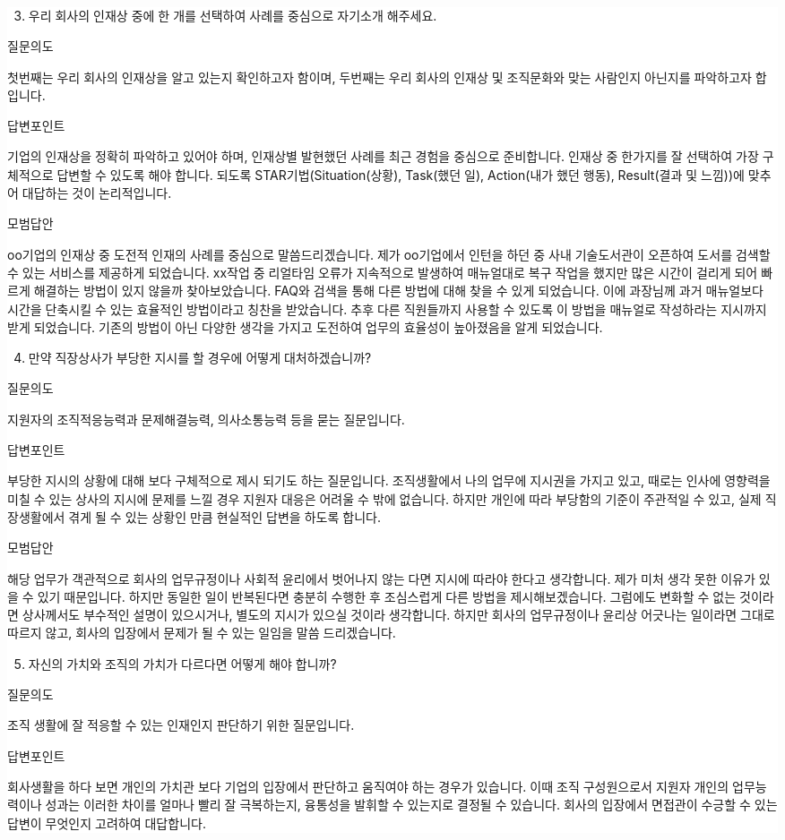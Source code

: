 
3. 우리 회사의 인재상 중에 한 개를 선택하여 사례를 중심으로 자기소개 해주세요.

 

질문의도

첫번째는 우리 회사의 인재상을 알고 있는지 확인하고자 함이며, 두번째는 우리 회사의 인재상 및 조직문화와 맞는 사람인지 아닌지를 파악하고자 합입니다.

 

답변포인트

기업의 인재상을 정확히 파악하고 있어야 하며, 인재상별 발현했던 사례를 최근 경험을 중심으로 준비합니다. 인재상 중 한가지를 잘 선택하여 가장 구체적으로 답변할 수 있도록 해야 합니다. 되도록 STAR기법(Situation(상황), Task(했던 일), Action(내가 했던 행동), Result(결과 및 느낌))에 맞추어 대답하는 것이 논리적입니다.

 

모범답안

oo기업의 인재상 중 도전적 인재의 사례를 중심으로 말씀드리겠습니다. 제가 oo기업에서 인턴을 하던 중 사내 기술도서관이 오픈하여 도서를 검색할 수 있는 서비스를 제공하게 되었습니다. xx작업 중 리얼타임 오류가 지속적으로 발생하여 매뉴얼대로 복구 작업을 했지만 많은 시간이 걸리게 되어 빠르게 해결하는 방법이 있지 않을까 찾아보았습니다. FAQ와 검색을 통해 다른 방법에 대해 찾을 수 있게 되었습니다. 이에 과장님께 과거 매뉴얼보다 시간을 단축시킬 수 있는 효율적인 방법이라고 칭찬을 받았습니다. 추후 다른 직원들까지 사용할 수 있도록 이 방법을 매뉴얼로 작성하라는 지시까지 받게 되었습니다. 기존의 방법이 아닌 다양한 생각을 가지고 도전하여 업무의 효율성이 높아졌음을 알게 되었습니다.

 

4. 만약 직장상사가 부당한 지시를 할 경우에 어떻게 대처하겠습니까?

 

질문의도

지원자의 조직적응능력과 문제해결능력, 의사소통능력 등을 묻는 질문입니다.

 

답변포인트

부당한 지시의 상황에 대해 보다 구체적으로 제시 되기도 하는 질문입니다. 조직생활에서 나의 업무에 지시권을 가지고 있고, 때로는 인사에 영향력을 미칠 수 있는 상사의 지시에 문제를 느낄 경우 지원자 대응은 어려울 수 밖에 없습니다. 하지만 개인에 따라 부당함의 기준이 주관적일 수 있고, 실제 직장생활에서 겪게 될 수 있는 상황인 만큼 현실적인 답변을 하도록 합니다.

 

모범답안

해당 업무가 객관적으로 회사의 업무규정이나 사회적 윤리에서 벗어나지 않는 다면 지시에 따라야 한다고 생각합니다. 제가 미처 생각 못한 이유가 있을 수 있기 때문입니다. 하지만 동일한 일이 반복된다면 충분히 수행한 후 조심스럽게 다른 방법을 제시해보겠습니다. 그럼에도 변화할 수 없는 것이라면 상사께서도 부수적인 설명이 있으시거나, 별도의 지시가 있으실 것이라 생각합니다. 하지만 회사의 업무규정이나 윤리상 어긋나는 일이라면 그대로 따르지 않고, 회사의 입장에서 문제가 될 수 있는 일임을 말씀 드리겠습니다.

 

 

5. 자신의 가치와 조직의 가치가 다르다면 어떻게 해야 합니까?

 

질문의도

조직 생활에 잘 적응할 수 있는 인재인지 판단하기 위한 질문입니다.

 

답변포인트

회사생활을 하다 보면 개인의 가치관 보다 기업의 입장에서 판단하고 움직여야 하는 경우가 있습니다. 이때 조직 구성원으로서 지원자 개인의 업무능력이나 성과는 이러한 차이를 얼마나 빨리 잘 극복하는지, 융통성을 발휘할 수 있는지로 결정될 수 있습니다. 회사의 입장에서 면접관이 수긍할 수 있는 답변이 무엇인지 고려하여 대답합니다.
